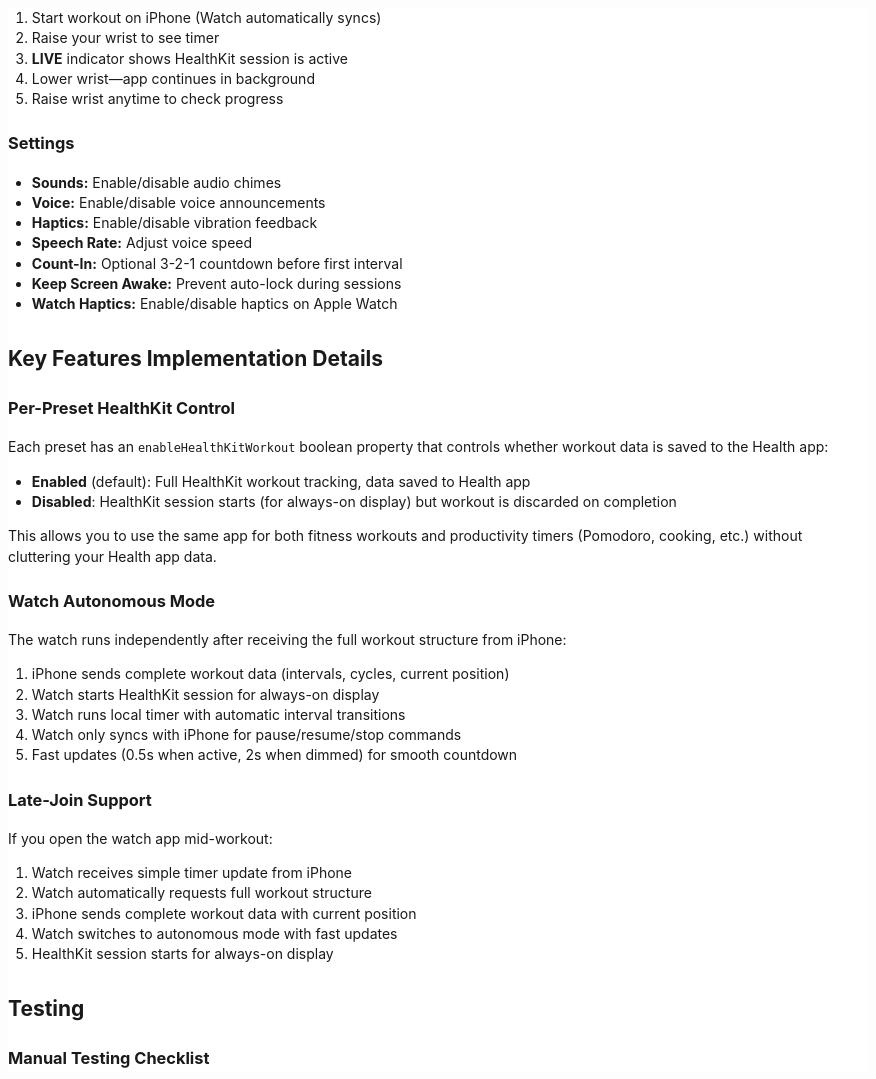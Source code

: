 1. Start workout on iPhone (Watch automatically syncs)
2. Raise your wrist to see timer
3. **LIVE** indicator shows HealthKit session is active
4. Lower wrist—app continues in background
5. Raise wrist anytime to check progress

### Settings

- **Sounds:** Enable/disable audio chimes
- **Voice:** Enable/disable voice announcements
- **Haptics:** Enable/disable vibration feedback
- **Speech Rate:** Adjust voice speed
- **Count-In:** Optional 3-2-1 countdown before first interval
- **Keep Screen Awake:** Prevent auto-lock during sessions
- **Watch Haptics:** Enable/disable haptics on Apple Watch

## Key Features Implementation Details

### Per-Preset HealthKit Control

Each preset has an `enableHealthKitWorkout` boolean property that controls whether workout data is saved to the Health app:

- **Enabled** (default): Full HealthKit workout tracking, data saved to Health app
- **Disabled**: HealthKit session starts (for always-on display) but workout is discarded on completion

This allows you to use the same app for both fitness workouts and productivity timers (Pomodoro, cooking, etc.) without cluttering your Health app data.

### Watch Autonomous Mode

The watch runs independently after receiving the full workout structure from iPhone:

1. iPhone sends complete workout data (intervals, cycles, current position)
2. Watch starts HealthKit session for always-on display
3. Watch runs local timer with automatic interval transitions
4. Watch only syncs with iPhone for pause/resume/stop commands
5. Fast updates (0.5s when active, 2s when dimmed) for smooth countdown

### Late-Join Support

If you open the watch app mid-workout:

1. Watch receives simple timer update from iPhone
2. Watch automatically requests full workout structure
3. iPhone sends complete workout data with current position
4. Watch switches to autonomous mode with fast updates
5. HealthKit session starts for always-on display

## Testing

### Manual Testing Checklist
